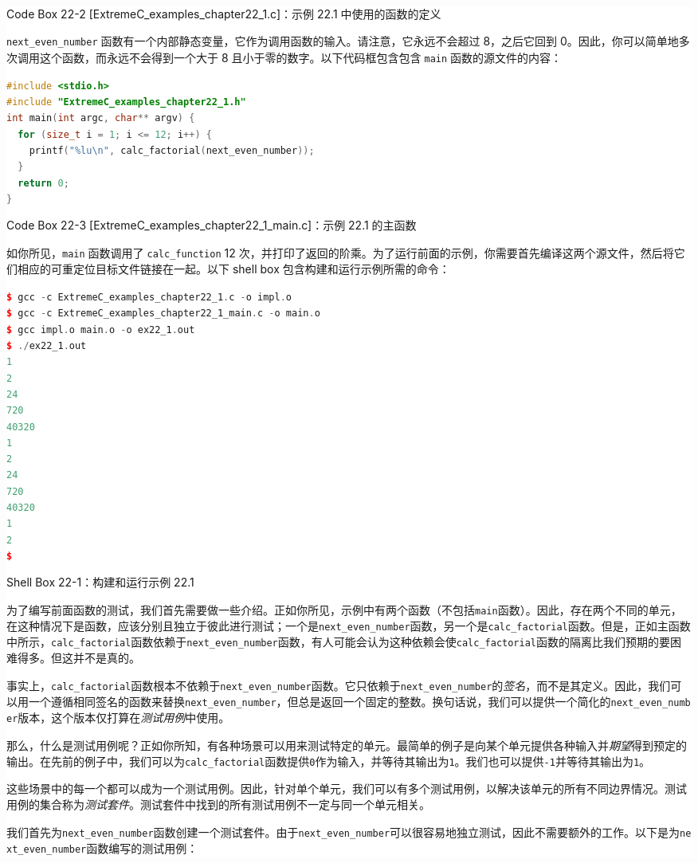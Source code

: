 Code Box 22-2 [ExtremeC_examples_chapter22_1.c]：示例 22.1 中使用的函数的定义

`next_even_number` 函数有一个内部静态变量，它作为调用函数的输入。请注意，它永远不会超过 8，之后它回到 0。因此，你可以简单地多次调用这个函数，而永远不会得到一个大于 8 且小于零的数字。以下代码框包含包含 `main` 函数的源文件的内容：

```cpp
#include <stdio.h>
#include "ExtremeC_examples_chapter22_1.h"
int main(int argc, char** argv) {
  for (size_t i = 1; i <= 12; i++) {
    printf("%lu\n", calc_factorial(next_even_number));
  }
  return 0;
}
```

Code Box 22-3 [ExtremeC_examples_chapter22_1_main.c]：示例 22.1 的主函数

如你所见，`main` 函数调用了 `calc_function` 12 次，并打印了返回的阶乘。为了运行前面的示例，你需要首先编译这两个源文件，然后将它们相应的可重定位目标文件链接在一起。以下 shell box 包含构建和运行示例所需的命令：

```cpp
$ gcc -c ExtremeC_examples_chapter22_1.c -o impl.o
$ gcc -c ExtremeC_examples_chapter22_1_main.c -o main.o
$ gcc impl.o main.o -o ex22_1.out
$ ./ex22_1.out
1
2
24
720
40320
1
2
24
720
40320
1
2
$
```

Shell Box 22-1：构建和运行示例 22.1

为了编写前面函数的测试，我们首先需要做一些介绍。正如你所见，示例中有两个函数（不包括`main`函数）。因此，存在两个不同的单元，在这种情况下是函数，应该分别且独立于彼此进行测试；一个是`next_even_number`函数，另一个是`calc_factorial`函数。但是，正如主函数中所示，`calc_factorial`函数依赖于`next_even_number`函数，有人可能会认为这种依赖会使`calc_factorial`函数的隔离比我们预期的要困难得多。但这并不是真的。

事实上，`calc_factorial`函数根本不依赖于`next_even_number`函数。它只依赖于`next_even_number`的*签名*，而不是其定义。因此，我们可以用一个遵循相同签名的函数来替换`next_even_number`，但总是返回一个固定的整数。换句话说，我们可以提供一个简化的`next_even_number`版本，这个版本仅打算在*测试用例*中使用。

那么，什么是测试用例呢？正如你所知，有各种场景可以用来测试特定的单元。最简单的例子是向某个单元提供各种输入并*期望*得到预定的输出。在先前的例子中，我们可以为`calc_factorial`函数提供`0`作为输入，并等待其输出为`1`。我们也可以提供`-1`并等待其输出为`1`。

这些场景中的每一个都可以成为一个测试用例。因此，针对单个单元，我们可以有多个测试用例，以解决该单元的所有不同边界情况。测试用例的集合称为*测试套件*。测试套件中找到的所有测试用例不一定与同一个单元相关。

我们首先为`next_even_number`函数创建一个测试套件。由于`next_even_number`可以很容易地独立测试，因此不需要额外的工作。以下是为`next_even_number`函数编写的测试用例：
